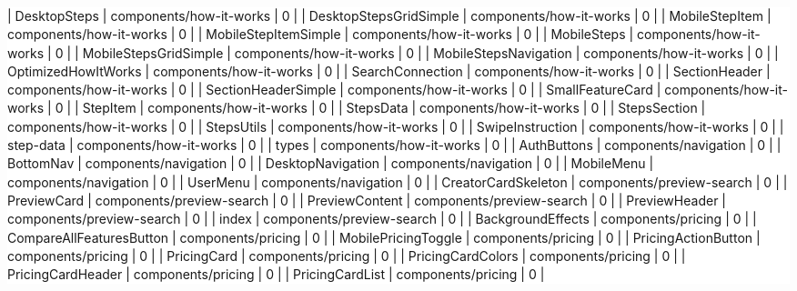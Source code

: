 | DesktopSteps | components/how-it-works | 0 |
| DesktopStepsGridSimple | components/how-it-works | 0 |
| MobileStepItem | components/how-it-works | 0 |
| MobileStepItemSimple | components/how-it-works | 0 |
| MobileSteps | components/how-it-works | 0 |
| MobileStepsGridSimple | components/how-it-works | 0 |
| MobileStepsNavigation | components/how-it-works | 0 |
| OptimizedHowItWorks | components/how-it-works | 0 |
| SearchConnection | components/how-it-works | 0 |
| SectionHeader | components/how-it-works | 0 |
| SectionHeaderSimple | components/how-it-works | 0 |
| SmallFeatureCard | components/how-it-works | 0 |
| StepItem | components/how-it-works | 0 |
| StepsData | components/how-it-works | 0 |
| StepsSection | components/how-it-works | 0 |
| StepsUtils | components/how-it-works | 0 |
| SwipeInstruction | components/how-it-works | 0 |
| step-data | components/how-it-works | 0 |
| types | components/how-it-works | 0 |
| AuthButtons | components/navigation | 0 |
| BottomNav | components/navigation | 0 |
| DesktopNavigation | components/navigation | 0 |
| MobileMenu | components/navigation | 0 |
| UserMenu | components/navigation | 0 |
| CreatorCardSkeleton | components/preview-search | 0 |
| PreviewCard | components/preview-search | 0 |
| PreviewContent | components/preview-search | 0 |
| PreviewHeader | components/preview-search | 0 |
| index | components/preview-search | 0 |
| BackgroundEffects | components/pricing | 0 |
| CompareAllFeaturesButton | components/pricing | 0 |
| MobilePricingToggle | components/pricing | 0 |
| PricingActionButton | components/pricing | 0 |
| PricingCard | components/pricing | 0 |
| PricingCardColors | components/pricing | 0 |
| PricingCardHeader | components/pricing | 0 |
| PricingCardList | components/pricing | 0 |